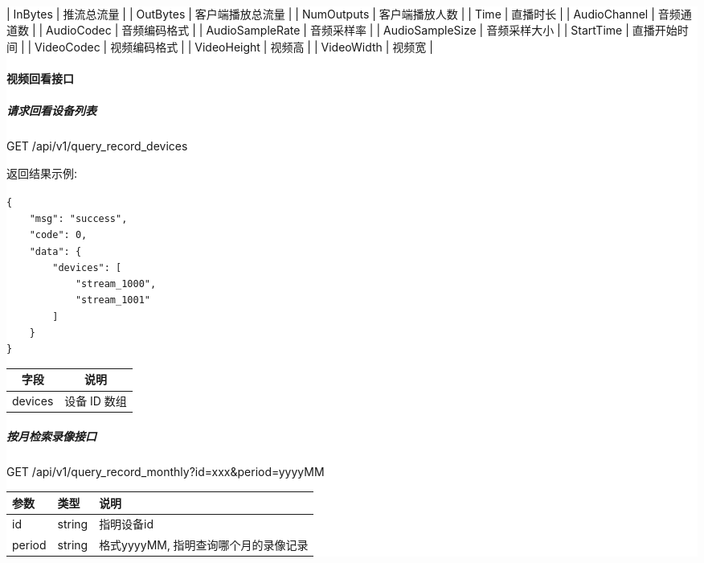 | InBytes      | 推流总流量              	|
| OutBytes     | 客户端播放总流量           	|
| NumOutputs   | 客户端播放人数            	|
| Time         | 直播时长               		|
| AudioChannel | 音频通道数 					|
| AudioCodec   | 音频编码格式 				|
| AudioSampleRate | 音频采样率 				|
| AudioSampleSize | 音频采样大小 				|
| StartTime | 直播开始时间 					|
| VideoCodec | 视频编码格式 					|
| VideoHeight | 视频高 						|
| VideoWidth | 视频宽 						|

#### <span id="playback"></span>视频回看接口

##### 请求回看设备列表

GET /api/v1/query_record_devices

返回结果示例:

	
	{
		"msg": "success",
		"code": 0,
		"data": {
			"devices": [
				"stream_1000",
				"stream_1001"
			]
		}
	}


| 字段      | 说明       |
| ------- | -------- |
| devices | 设备 ID 数组 |

##### 按月检索录像接口

GET /api/v1/query_record_monthly?id=xxx&period=yyyyMM

| 参数     | 类型     | 说明                     |
| :----- | :----- | :--------------------- |
| id     | string | 指明设备id                 |
| period | string | 格式yyyyMM, 指明查询哪个月的录像记录 |
